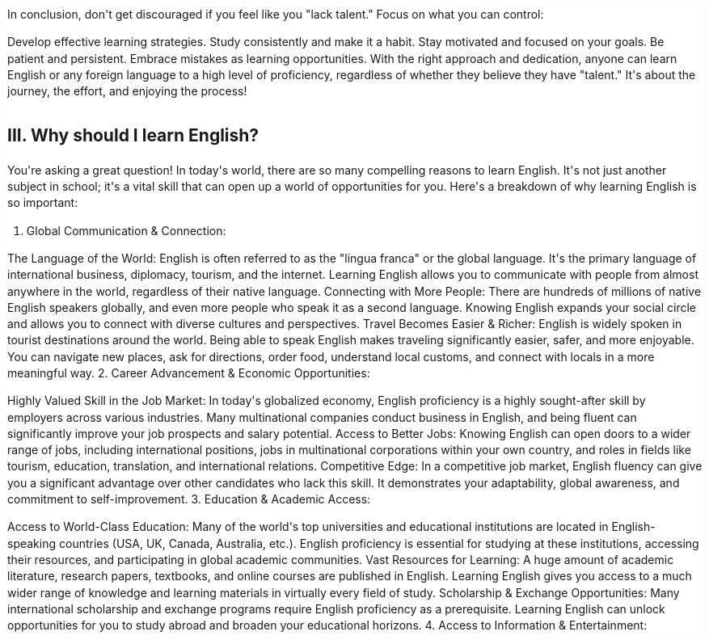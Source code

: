 In conclusion, don't get discouraged if you feel like you "lack talent." Focus on what you can control:

Develop effective learning strategies.
Study consistently and make it a habit.
Stay motivated and focused on your goals.
Be patient and persistent.
Embrace mistakes as learning opportunities.
With the right approach and dedication, anyone can learn English or any foreign language to a high level of proficiency, regardless of whether they believe they have "talent." It's about the journey, the effort, and enjoying the process!

## III. Why should I learn English?

You're asking a great question! In today's world, there are so many compelling reasons to learn English. It's not just another subject in school; it's a vital skill that can open up a world of opportunities for you. Here's a breakdown of why learning English is so important:

1. Global Communication & Connection:

The Language of the World: English is often referred to as the "lingua franca" or the global language. It's the primary language of international business, diplomacy, tourism, and the internet. Learning English allows you to communicate with people from almost anywhere in the world, regardless of their native language.
Connecting with More People: There are hundreds of millions of native English speakers globally, and even more people who speak it as a second language. Knowing English expands your social circle and allows you to connect with diverse cultures and perspectives.
Travel Becomes Easier & Richer: English is widely spoken in tourist destinations around the world. Being able to speak English makes traveling significantly easier, safer, and more enjoyable. You can navigate new places, ask for directions, order food, understand local customs, and connect with locals in a more meaningful way. 2. Career Advancement & Economic Opportunities:

Highly Valued Skill in the Job Market: In today's globalized economy, English proficiency is a highly sought-after skill by employers across various industries. Many multinational companies conduct business in English, and being fluent can significantly improve your job prospects and salary potential.
Access to Better Jobs: Knowing English can open doors to a wider range of jobs, including international positions, jobs in multinational corporations within your own country, and roles in fields like tourism, education, translation, and international relations.
Competitive Edge: In a competitive job market, English fluency can give you a significant advantage over other candidates who lack this skill. It demonstrates your adaptability, global awareness, and commitment to self-improvement. 3. Education & Academic Access:

Access to World-Class Education: Many of the world's top universities and educational institutions are located in English-speaking countries (USA, UK, Canada, Australia, etc.). English proficiency is essential for studying at these institutions, accessing their resources, and participating in global academic communities.
Vast Resources for Learning: A huge amount of academic literature, research papers, textbooks, and online courses are published in English. Learning English gives you access to a much wider range of knowledge and learning materials in virtually every field of study.
Scholarship & Exchange Opportunities: Many international scholarship and exchange programs require English proficiency as a prerequisite. Learning English can unlock opportunities for you to study abroad and broaden your educational horizons. 4. Access to Information & Entertainment:
